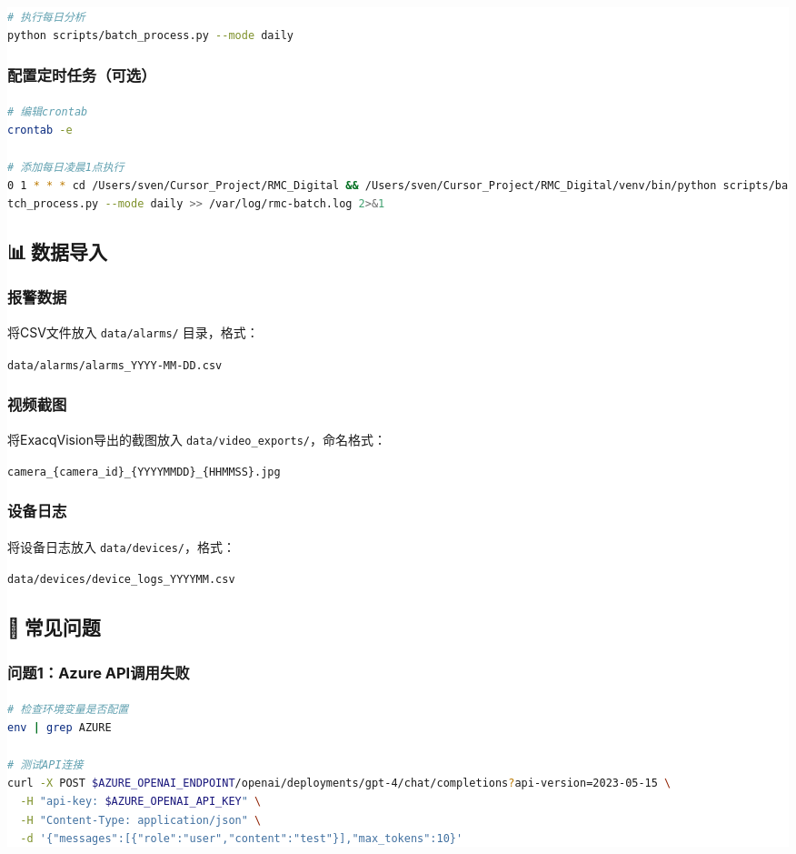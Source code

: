 ```bash
# 执行每日分析
python scripts/batch_process.py --mode daily
```

### 配置定时任务（可选）

```bash
# 编辑crontab
crontab -e

# 添加每日凌晨1点执行
0 1 * * * cd /Users/sven/Cursor_Project/RMC_Digital && /Users/sven/Cursor_Project/RMC_Digital/venv/bin/python scripts/batch_process.py --mode daily >> /var/log/rmc-batch.log 2>&1
```

## 📊 数据导入

### 报警数据

将CSV文件放入 `data/alarms/` 目录，格式：

```
data/alarms/alarms_YYYY-MM-DD.csv
```

### 视频截图

将ExacqVision导出的截图放入 `data/video_exports/`，命名格式：

```
camera_{camera_id}_{YYYYMMDD}_{HHMMSS}.jpg
```

### 设备日志

将设备日志放入 `data/devices/`，格式：

```
data/devices/device_logs_YYYYMM.csv
```

## 🐛 常见问题

### 问题1：Azure API调用失败

```bash
# 检查环境变量是否配置
env | grep AZURE

# 测试API连接
curl -X POST $AZURE_OPENAI_ENDPOINT/openai/deployments/gpt-4/chat/completions?api-version=2023-05-15 \
  -H "api-key: $AZURE_OPENAI_API_KEY" \
  -H "Content-Type: application/json" \
  -d '{"messages":[{"role":"user","content":"test"}],"max_tokens":10}'
```

